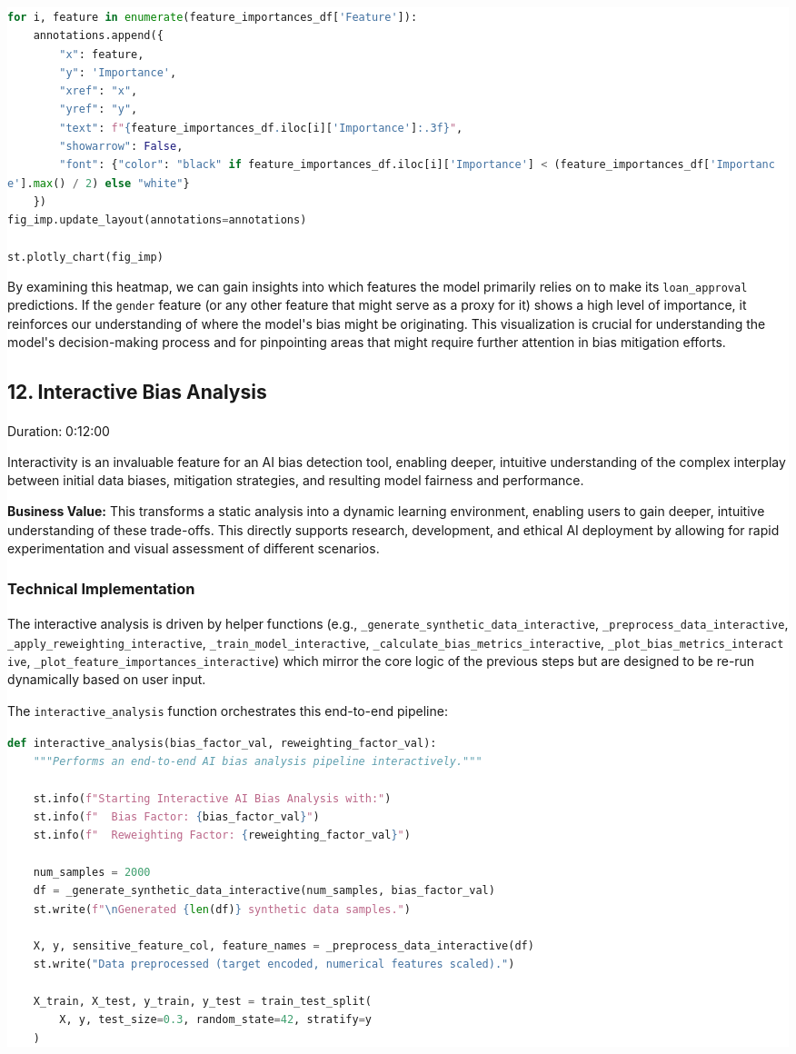 ```python
for i, feature in enumerate(feature_importances_df['Feature']):
    annotations.append({
        "x": feature,
        "y": 'Importance',
        "xref": "x",
        "yref": "y",
        "text": f"{feature_importances_df.iloc[i]['Importance']:.3f}",
        "showarrow": False,
        "font": {"color": "black" if feature_importances_df.iloc[i]['Importance'] < (feature_importances_df['Importance'].max() / 2) else "white"}
    })
fig_imp.update_layout(annotations=annotations)

st.plotly_chart(fig_imp)
```

By examining this heatmap, we can gain insights into which features the model primarily relies on to make its `loan_approval` predictions. If the `gender` feature (or any other feature that might serve as a proxy for it) shows a high level of importance, it reinforces our understanding of where the model's bias might be originating. This visualization is crucial for understanding the model's decision-making process and for pinpointing areas that might require further attention in bias mitigation efforts.

## 12. Interactive Bias Analysis
Duration: 0:12:00

Interactivity is an invaluable feature for an AI bias detection tool, enabling deeper, intuitive understanding of the complex interplay between initial data biases, mitigation strategies, and resulting model fairness and performance.

<aside class="positive">
<b>Business Value:</b> This transforms a static analysis into a dynamic learning environment, enabling users to gain deeper, intuitive understanding of these trade-offs. This directly supports research, development, and ethical AI deployment by allowing for rapid experimentation and visual assessment of different scenarios.
</aside>

### Technical Implementation

The interactive analysis is driven by helper functions (e.g., `_generate_synthetic_data_interactive`, `_preprocess_data_interactive`, `_apply_reweighting_interactive`, `_train_model_interactive`, `_calculate_bias_metrics_interactive`, `_plot_bias_metrics_interactive`, `_plot_feature_importances_interactive`) which mirror the core logic of the previous steps but are designed to be re-run dynamically based on user input.

The `interactive_analysis` function orchestrates this end-to-end pipeline:

```python
def interactive_analysis(bias_factor_val, reweighting_factor_val):
    """Performs an end-to-end AI bias analysis pipeline interactively."""

    st.info(f"Starting Interactive AI Bias Analysis with:")
    st.info(f"  Bias Factor: {bias_factor_val}")
    st.info(f"  Reweighting Factor: {reweighting_factor_val}")

    num_samples = 2000
    df = _generate_synthetic_data_interactive(num_samples, bias_factor_val)
    st.write(f"\nGenerated {len(df)} synthetic data samples.")

    X, y, sensitive_feature_col, feature_names = _preprocess_data_interactive(df)
    st.write("Data preprocessed (target encoded, numerical features scaled).")

    X_train, X_test, y_train, y_test = train_test_split(
        X, y, test_size=0.3, random_state=42, stratify=y
    )
```